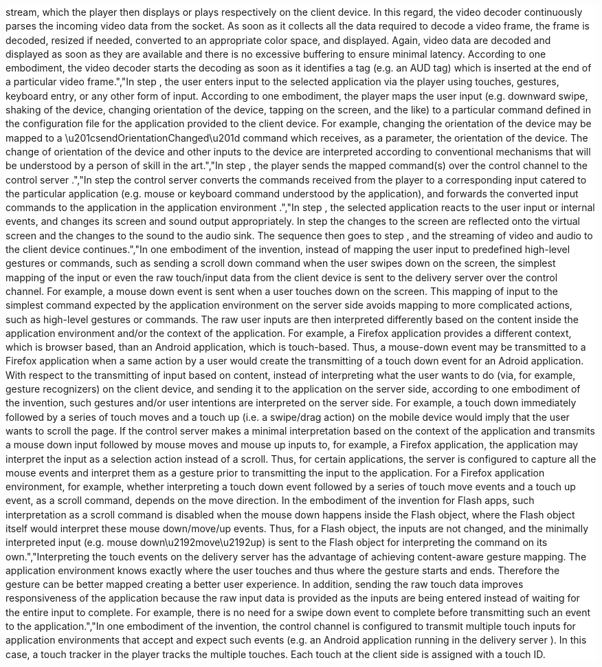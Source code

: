 stream, which the player  then displays or plays respectively on the client device. In this regard, the video decoder continuously parses the incoming video data from the socket. As soon as it collects all the data required to decode a video frame, the frame is decoded, resized if needed, converted to an appropriate color space, and displayed. Again, video data are decoded and displayed as soon as they are available and there is no excessive buffering to ensure minimal latency. According to one embodiment, the video decoder starts the decoding as soon as it identifies a tag (e.g. an AUD tag) which is inserted at the end of a particular video frame.","In step , the user enters input to the selected application via the player  using touches, gestures, keyboard entry, or any other form of input. According to one embodiment, the player  maps the user input (e.g. downward swipe, shaking of the device, changing orientation of the device, tapping on the screen, and the like) to a particular command defined in the configuration file for the application provided to the client device. For example, changing the orientation of the device may be mapped to a \u201csendOrientationChanged\u201d command which receives, as a parameter, the orientation of the device. The change of orientation of the device and other inputs to the device are interpreted according to conventional mechanisms that will be understood by a person of skill in the art.","In step , the player  sends the mapped command(s) over the control channel to the control server .","In step  the control server converts the commands received from the player  to a corresponding input catered to the particular application (e.g. mouse or keyboard command understood by the application), and forwards the converted input commands to the application in the application environment .","In step , the selected application reacts to the user input or internal events, and changes its screen and sound output appropriately. In step  the changes to the screen are reflected onto the virtual screen  and the changes to the sound to the audio sink. The sequence then goes to step , and the streaming of video and audio to the client device continues.","In one embodiment of the invention, instead of mapping the user input to predefined high-level gestures or commands, such as sending a scroll down command when the user swipes down on the screen, the simplest mapping of the input or even the raw touch\/input data from the client device is sent to the delivery server  over the control channel. For example, a mouse down event is sent when a user touches down on the screen. This mapping of input to the simplest command expected by the application environment on the server side avoids mapping to more complicated actions, such as high-level gestures or commands. The raw user inputs are then interpreted differently based on the content inside the application environment  and\/or the context of the application. For example, a Firefox application provides a different context, which is browser based, than an Android application, which is touch-based. Thus, a mouse-down event may be transmitted to a Firefox application when a same action by a user would create the transmitting of a touch down event for an Adroid application. With respect to the transmitting of input based on content, instead of interpreting what the user wants to do (via, for example, gesture recognizers) on the client device, and sending it to the application on the server side, according to one embodiment of the invention, such gestures and\/or user intentions are interpreted on the server side. For example, a touch down immediately followed by a series of touch moves and a touch up (i.e. a swipe\/drag action) on the mobile device would imply that the user wants to scroll the page. If the control server makes a minimal interpretation based on the context of the application and transmits a mouse down input followed by mouse moves and mouse up inputs to, for example, a Firefox application, the application may interpret the input as a selection action instead of a scroll. Thus, for certain applications, the server is configured to capture all the mouse events and interpret them as a gesture prior to transmitting the input to the application. For a Firefox application environment, for example, whether interpreting a touch down event followed by a series of touch move events and a touch up event, as a scroll command, depends on the move direction. In the embodiment of the invention for Flash apps, such interpretation as a scroll command is disabled when the mouse down happens inside the Flash object, where the Flash object itself would interpret these mouse down\/move\/up events. Thus, for a Flash object, the inputs are not changed, and the minimally interpreted input (e.g. mouse down\u2192move\u2192up) is sent to the Flash object for interpreting the command on its own.","Interpreting the touch events on the delivery server  has the advantage of achieving content-aware gesture mapping. The application environment  knows exactly where the user touches and thus where the gesture starts and ends. Therefore the gesture can be better mapped creating a better user experience. In addition, sending the raw touch data improves responsiveness of the application because the raw input data is provided as the inputs are being entered instead of waiting for the entire input to complete. For example, there is no need for a swipe down event to complete before transmitting such an event to the application.","In one embodiment of the invention, the control channel is configured to transmit multiple touch inputs for application environments  that accept and expect such events (e.g. an Android application running in the delivery server ). In this case, a touch tracker in the player  tracks the multiple touches. Each touch at the client side is assigned with a touch ID.